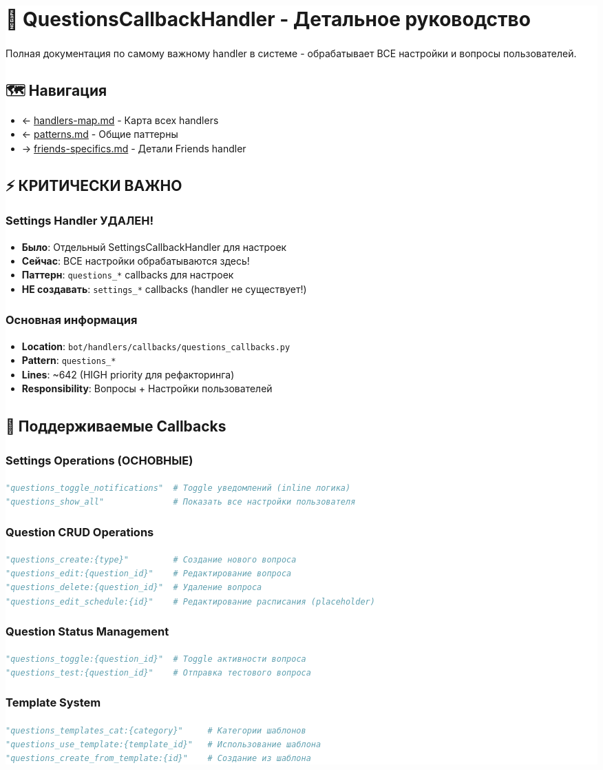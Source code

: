 # 🎯 QuestionsCallbackHandler - Детальное руководство

Полная документация по самому важному handler в системе - обрабатывает ВСЕ настройки и вопросы пользователей.

## 🗺️ Навигация
- ← [handlers-map.md](handlers-map.md) - Карта всех handlers
- ← [patterns.md](patterns.md) - Общие паттерны
- → [friends-specifics.md](friends-specifics.md) - Детали Friends handler

## ⚡ КРИТИЧЕСКИ ВАЖНО

### Settings Handler УДАЛЕН!
- **Было**: Отдельный SettingsCallbackHandler для настроек
- **Сейчас**: ВСЕ настройки обрабатываются здесь!
- **Паттерн**: `questions_*` callbacks для настроек
- **НЕ создавать**: `settings_*` callbacks (handler не существует!)

### Основная информация
- **Location**: `bot/handlers/callbacks/questions_callbacks.py`
- **Pattern**: `questions_*` 
- **Lines**: ~642 (HIGH priority для рефакторинга)
- **Responsibility**: Вопросы + Настройки пользователей

## 🎯 Поддерживаемые Callbacks

### Settings Operations (ОСНОВНЫЕ)
```python
"questions_toggle_notifications"  # Toggle уведомлений (inline логика)
"questions_show_all"              # Показать все настройки пользователя
```

### Question CRUD Operations
```python
"questions_create:{type}"         # Создание нового вопроса
"questions_edit:{question_id}"    # Редактирование вопроса
"questions_delete:{question_id}"  # Удаление вопроса
"questions_edit_schedule:{id}"    # Редактирование расписания (placeholder)
```

### Question Status Management
```python
"questions_toggle:{question_id}"  # Toggle активности вопроса
"questions_test:{question_id}"    # Отправка тестового вопроса
```

### Template System
```python
"questions_templates_cat:{category}"     # Категории шаблонов
"questions_use_template:{template_id}"   # Использование шаблона
"questions_create_from_template:{id}"    # Создание из шаблона
```
